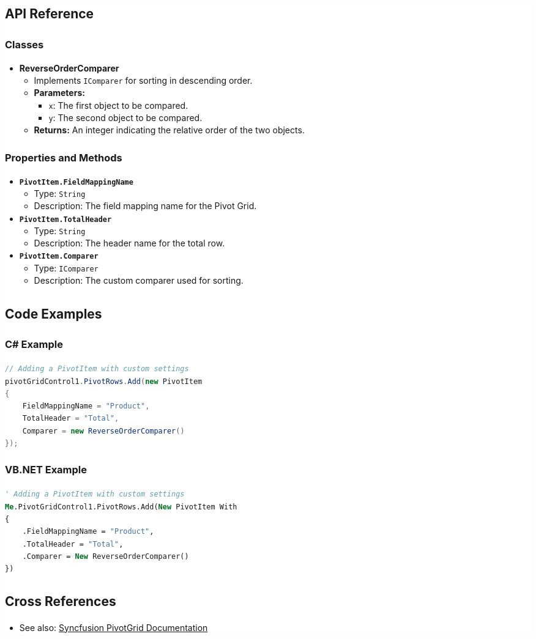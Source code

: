 
## API Reference

### Classes

- **ReverseOrderComparer**
  - Implements `IComparer` for sorting in descending order.
  - **Parameters:**
    - `x`: The first object to be compared.
    - `y`: The second object to be compared.
  - **Returns:** An integer indicating the relative order of the two objects.

### Properties and Methods

- **`PivotItem.FieldMappingName`**
  - Type: `String`
  - Description: The field mapping name for the Pivot Grid.
- **`PivotItem.TotalHeader`**
  - Type: `String`
  - Description: The header name for the total row.
- **`PivotItem.Comparer`**
  - Type: `IComparer`
  - Description: The custom comparer used for sorting.

## Code Examples

### C# Example

```csharp
// Adding a PivotItem with custom settings
pivotGridControl1.PivotRows.Add(new PivotItem
{
    FieldMappingName = "Product",
    TotalHeader = "Total",
    Comparer = new ReverseOrderComparer()
});
```

### VB.NET Example

```vb
' Adding a PivotItem with custom settings
Me.PivotGridControl1.PivotRows.Add(New PivotItem With
{
    .FieldMappingName = "Product",
    .TotalHeader = "Total",
    .Comparer = New ReverseOrderComparer()
})
```

## Cross References
- See also: [Syncfusion PivotGrid Documentation](https://help.syncfusion.com/windowsforms/pivotgrid)
